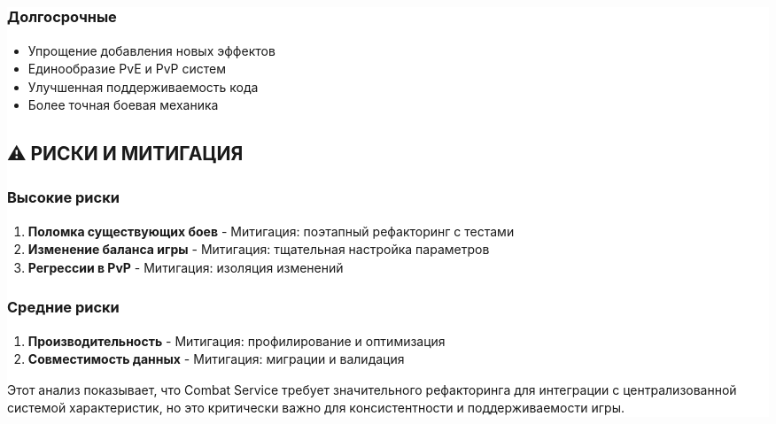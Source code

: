 ### Долгосрочные
- Упрощение добавления новых эффектов
- Единообразие PvE и PvP систем
- Улучшенная поддерживаемость кода
- Более точная боевая механика

## ⚠️ РИСКИ И МИТИГАЦИЯ

### Высокие риски
1. **Поломка существующих боев** - Митигация: поэтапный рефакторинг с тестами
2. **Изменение баланса игры** - Митигация: тщательная настройка параметров
3. **Регрессии в PvP** - Митигация: изоляция изменений

### Средние риски
1. **Производительность** - Митигация: профилирование и оптимизация
2. **Совместимость данных** - Митигация: миграции и валидация

Этот анализ показывает, что Combat Service требует значительного рефакторинга для интеграции с централизованной системой характеристик, но это критически важно для консистентности и поддерживаемости игры.